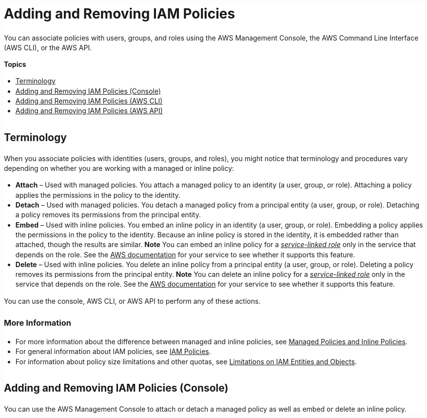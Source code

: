 # Adding and Removing IAM Policies<a name="access_policies_manage-attach-detach"></a>

You can associate policies with users, groups, and roles using the AWS Management Console, the AWS Command Line Interface \(AWS CLI\), or the AWS API\.

**Topics**
+ [Terminology](#attach-detach-etc-terminology)
+ [Adding and Removing IAM Policies \(Console\)](#attach-managed-policy-console)
+ [Adding and Removing IAM Policies \(AWS CLI\)](#attach-detaching-policy-cli)
+ [Adding and Removing IAM Policies \(AWS API\)](#attach-detaching-policy-api)

## Terminology<a name="attach-detach-etc-terminology"></a>

When you associate policies with identities \(users, groups, and roles\), you might notice that terminology and procedures vary depending on whether you are working with a managed or inline policy:
+ **Attach** – Used with managed policies\. You attach a managed policy to an identity \(a user, group, or role\)\. Attaching a policy applies the permissions in the policy to the identity\.
+ **Detach** – Used with managed policies\. You detach a managed policy from a principal entity \(a user, group, or role\)\. Detaching a policy removes its permissions from the principal entity\.
+ **Embed** – Used with inline policies\. You embed an inline policy in an identity \(a user, group, or role\)\. Embedding a policy applies the permissions in the policy to the identity\. Because an inline policy is stored in the identity, it is embedded rather than attached, though the results are similar\.
**Note**
You can embed an inline policy for a *[service\-linked role](id_roles_terms-and-concepts.md#iam-term-service-linked-role)* only in the service that depends on the role\. See the [AWS documentation](http://docs.aws.amazon.com/) for your service to see whether it supports this feature\.
+ **Delete** – Used with inline policies\. You delete an inline policy from a principal entity \(a user, group, or role\)\. Deleting a policy removes its permissions from the principal entity\.
**Note**
You can delete an inline policy for a *[service\-linked role](id_roles_terms-and-concepts.md#iam-term-service-linked-role)* only in the service that depends on the role\. See the [AWS documentation](http://docs.aws.amazon.com/) for your service to see whether it supports this feature\.

You can use the console, AWS CLI, or AWS API to perform any of these actions\.

### More Information<a name="terminology-more-info-roles-policies"></a>
+ For more information about the difference between managed and inline policies, see [Managed Policies and Inline Policies](access_policies_managed-vs-inline.md)\.
+ For general information about IAM policies, see [IAM Policies](access_policies.md)\.
+ For information about policy size limitations and other quotas, see [Limitations on IAM Entities and Objects](reference_iam-limits.md)\.

## Adding and Removing IAM Policies \(Console\)<a name="attach-managed-policy-console"></a>

You can use the AWS Management Console to attach or detach a managed policy as well as embed or delete an inline policy\.
